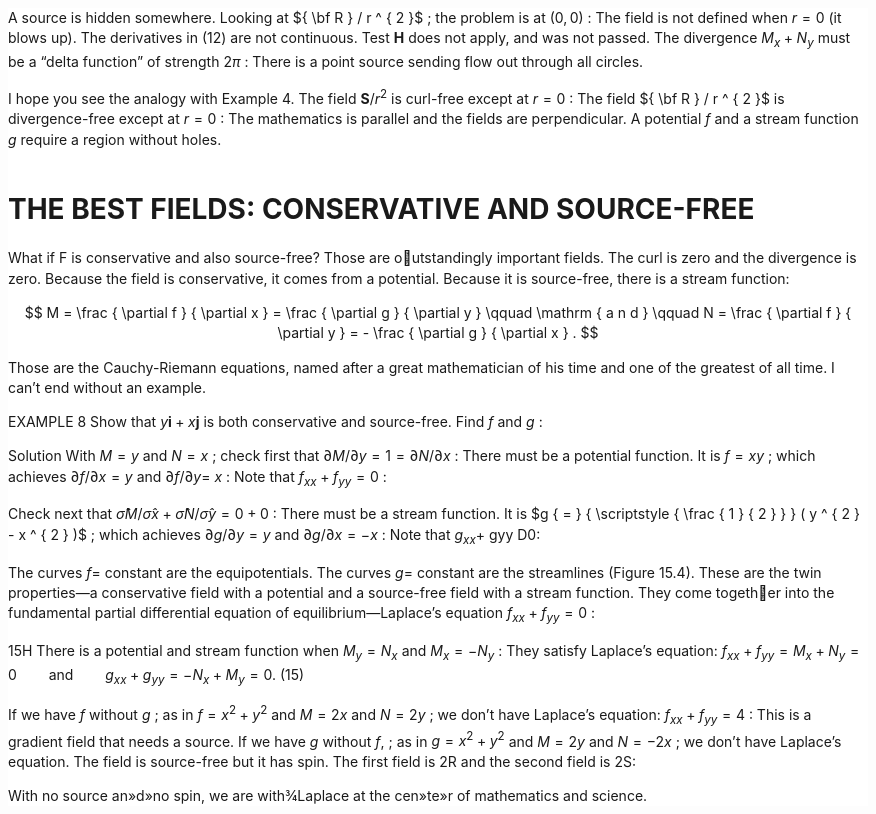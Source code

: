 A source is hidden somewhere. Looking at ${ \bf R } / r ^ { 2 }$ ; the problem is at $( 0 , 0 )$ : The field is not defined when $r = 0$ (it blows up). The derivatives in (12) are not continuous. Test $\mathbf { H }$ does not apply, and was not passed. The divergence $M _ { x } + N _ { y }$ must be a “delta function” of strength $2 \pi$ : There is a point source sending flow out through all circles.

I hope you see the analogy with Example 4. The field $\mathbf { S } / r ^ { 2 }$ is curl-free except at $r = 0$ : The field ${ \bf R } / r ^ { 2 }$ is divergence-free except at $r = 0$ : The mathematics is parallel and the fields are perpendicular. A potential $f$ and a stream function $g$ require a region without holes.

# THE BEST FIELDS: CONSERVATIVE AND SOURCE-FREE

What if F is conservative and also source-free? Those are outstandingly important fields. The curl is zero and the divergence is zero. Because the field is conservative, it comes from a potential. Because it is source-free, there is a stream function:

$$
M = \frac { \partial f } { \partial x } = \frac { \partial g } { \partial y } \qquad \mathrm { a n d } \qquad N = \frac { \partial f } { \partial y } = - \frac { \partial g } { \partial x } .
$$

Those are the Cauchy-Riemann equations, named after a great mathematician of his time and one of the greatest of all time. I can’t end without an example.

EXAMPLE 8 Show that $y \mathbf { i } + x \mathbf { j }$ is both conservative and source-free. Find $f$ and $g$ :

Solution With $M = y$ and $N = x$ ; check first that $\partial M / \partial y = 1 = \partial N / \partial x$ : There must be a potential function. It is $f { = } x y$ ; which achieves $\partial f / \partial x = y$ and $\partial f / \partial y =$ $x$ : Note that $f _ { x x } + f _ { y y } = 0$ :

Check next that $\hat { \sigma } M / \hat { \sigma } x + \hat { \sigma } N / \hat { \sigma } y = 0 + 0$ : There must be a stream function. It is $g { = } { \scriptstyle { \frac { 1 } { 2 } } } ( y ^ { 2 } - x ^ { 2 } )$ ; which achieves $\partial g / \partial y = y$ and ${ \partial g } / { \partial x } = - x$ : Note that $g _ { x x } +$ gyy D0:

The curves $f =$ constant are the equipotentials. The curves $g =$ constant are the streamlines (Figure 15.4). These are the twin properties—a conservative field with a potential and a source-free field with a stream function. They come together into the fundamental partial differential equation of equilibrium—Laplace’s equation $f _ { x x } + f _ { y y } = 0$ :

15H There is a potential and stream function when $M _ { y } = N _ { x }$ and $M _ { x } = - N _ { y }$ : They satisfy Laplace’s equation: $f _ { x x } + f _ { y y } = M _ { x } + N _ { y } = 0 \qquad { \mathrm { a n d } } \qquad g _ { x x } + g _ { y y } = - N _ { x } + M _ { y } = 0 .$ (15)

If we have $f$ without $g$ ; as in $f = x ^ { 2 } + y ^ { 2 }$ and $M = 2 x$ and $N = 2 y$ ; we don’t have Laplace’s equation: $f _ { x x } + f _ { y y } = 4$ : This is a gradient field that needs a source. If we have $g$ without $f ,$ ; as in $g = x ^ { 2 } + y ^ { 2 }$ and $M = 2 y$ and $N = - 2 x$ ; we don’t have Laplace’s equation. The field is source-free but it has spin. The first field is 2R and the second field is 2S:

With no source an»d»no spin, we are with¾Laplace at the cen»te»r of mathematics and science.